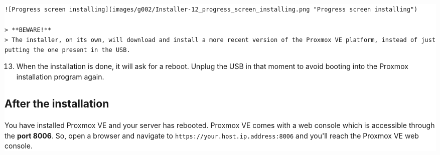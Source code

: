     ![Progress screen installing](images/g002/Installer-12_progress_screen_installing.png "Progress screen installing")

    > **BEWARE!**  
    > The installer, on its own, will download and install a more recent version of the Proxmox VE platform, instead of just putting the one present in the USB.

13. When the installation is done, it will ask for a reboot. Unplug the USB in that moment to avoid booting into the Proxmox installation program again.

## After the installation

You have installed Proxmox VE and your server has rebooted. Proxmox VE comes with a web console which is accessible through the **port 8006**. So, open a browser and navigate to `https://your.host.ip.address:8006` and you'll reach the Proxmox VE web console.
